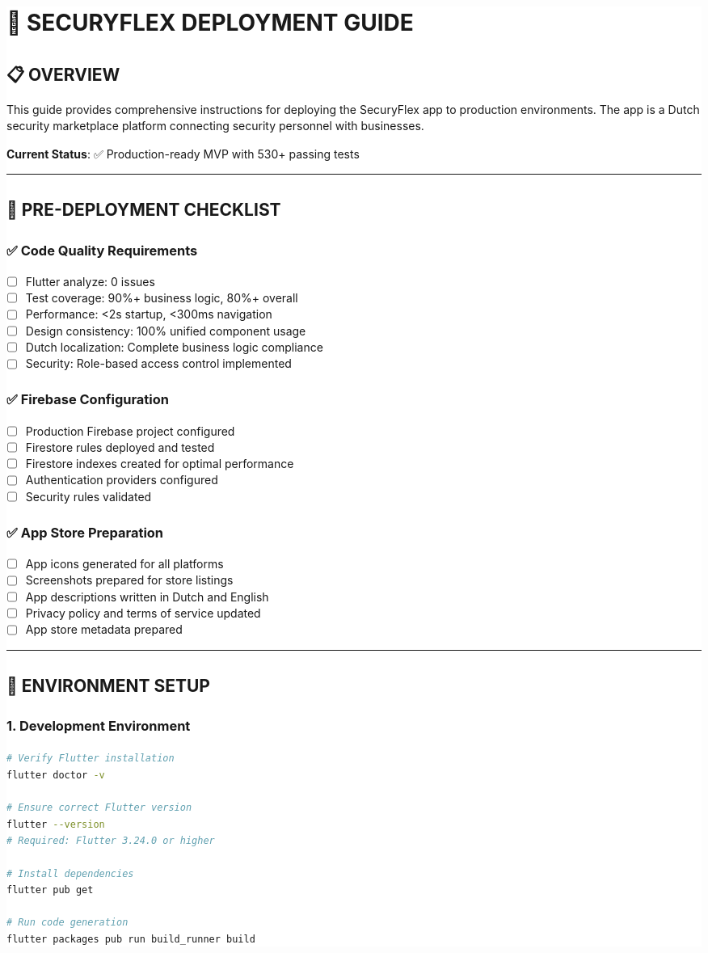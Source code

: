 # 🚀 SECURYFLEX DEPLOYMENT GUIDE

## 📋 **OVERVIEW**

This guide provides comprehensive instructions for deploying the SecuryFlex app to production environments. The app is a Dutch security marketplace platform connecting security personnel with businesses.

**Current Status**: ✅ Production-ready MVP with 530+ passing tests

---

## 🎯 **PRE-DEPLOYMENT CHECKLIST**

### **✅ Code Quality Requirements**
- [ ] Flutter analyze: 0 issues
- [ ] Test coverage: 90%+ business logic, 80%+ overall  
- [ ] Performance: <2s startup, <300ms navigation
- [ ] Design consistency: 100% unified component usage
- [ ] Dutch localization: Complete business logic compliance
- [ ] Security: Role-based access control implemented

### **✅ Firebase Configuration**
- [ ] Production Firebase project configured
- [ ] Firestore rules deployed and tested
- [ ] Firestore indexes created for optimal performance
- [ ] Authentication providers configured
- [ ] Security rules validated

### **✅ App Store Preparation**
- [ ] App icons generated for all platforms
- [ ] Screenshots prepared for store listings
- [ ] App descriptions written in Dutch and English
- [ ] Privacy policy and terms of service updated
- [ ] App store metadata prepared

---

## 🔧 **ENVIRONMENT SETUP**

### **1. Development Environment**
```bash
# Verify Flutter installation
flutter doctor -v

# Ensure correct Flutter version
flutter --version
# Required: Flutter 3.24.0 or higher

# Install dependencies
flutter pub get

# Run code generation
flutter packages pub run build_runner build
```

